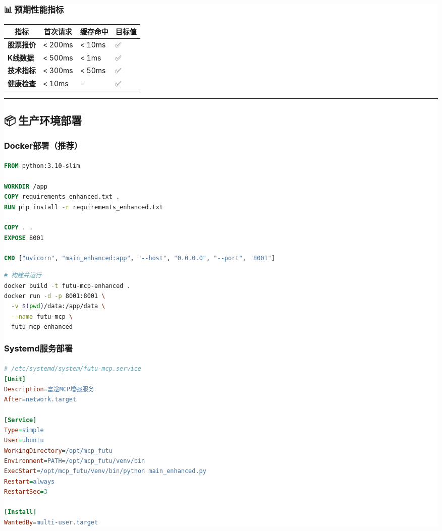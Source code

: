 ### 📊 **预期性能指标**

| 指标 | 首次请求 | 缓存命中 | 目标值 |
|------|----------|----------|--------|
| **股票报价** | < 200ms | < 10ms | ✅ |
| **K线数据** | < 500ms | < 1ms | ✅ |
| **技术指标** | < 300ms | < 50ms | ✅ |
| **健康检查** | < 10ms | - | ✅ |

---

## 📦 **生产环境部署**

### **Docker部署（推荐）**

```dockerfile
FROM python:3.10-slim

WORKDIR /app
COPY requirements_enhanced.txt .
RUN pip install -r requirements_enhanced.txt

COPY . .
EXPOSE 8001

CMD ["uvicorn", "main_enhanced:app", "--host", "0.0.0.0", "--port", "8001"]
```

```bash
# 构建并运行
docker build -t futu-mcp-enhanced .
docker run -d -p 8001:8001 \
  -v $(pwd)/data:/app/data \
  --name futu-mcp \
  futu-mcp-enhanced
```

### **Systemd服务部署**

```ini
# /etc/systemd/system/futu-mcp.service
[Unit]
Description=富途MCP增强服务
After=network.target

[Service]
Type=simple
User=ubuntu
WorkingDirectory=/opt/mcp_futu
Environment=PATH=/opt/mcp_futu/venv/bin
ExecStart=/opt/mcp_futu/venv/bin/python main_enhanced.py
Restart=always
RestartSec=3

[Install]
WantedBy=multi-user.target
```
